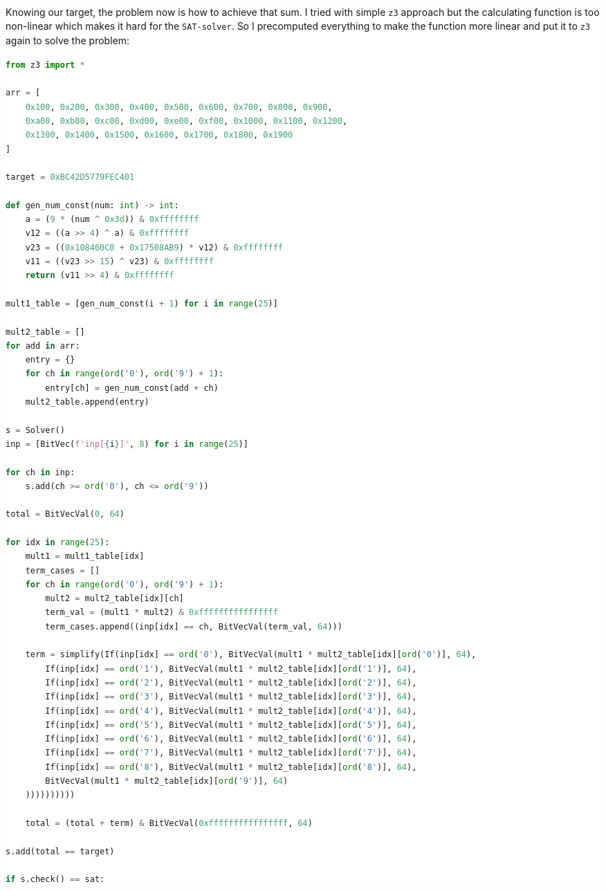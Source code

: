 Knowing our target, the problem now is how to achieve that sum. I tried with simple `z3` approach but the calculating function is too non-linear which makes it hard for the `SAT-solver`. So I precomputed everything to make the function more linear and put it to `z3` again to solve the problem:

```py
from z3 import *

arr = [
    0x100, 0x200, 0x300, 0x400, 0x500, 0x600, 0x700, 0x800, 0x900,
    0xa00, 0xb00, 0xc00, 0xd00, 0xe00, 0xf00, 0x1000, 0x1100, 0x1200,
    0x1300, 0x1400, 0x1500, 0x1600, 0x1700, 0x1800, 0x1900
]

target = 0xBC42D5779FEC401

def gen_num_const(num: int) -> int:
    a = (9 * (num ^ 0x3d)) & 0xffffffff
    v12 = ((a >> 4) ^ a) & 0xffffffff
    v23 = ((0x108460C0 + 0x17508AB9) * v12) & 0xffffffff
    v11 = ((v23 >> 15) ^ v23) & 0xffffffff
    return (v11 >> 4) & 0xffffffff

mult1_table = [gen_num_const(i + 1) for i in range(25)]

mult2_table = []
for add in arr:
    entry = {}
    for ch in range(ord('0'), ord('9') + 1):
        entry[ch] = gen_num_const(add + ch)
    mult2_table.append(entry)

s = Solver()
inp = [BitVec(f'inp[{i}]', 8) for i in range(25)]

for ch in inp:
    s.add(ch >= ord('0'), ch <= ord('9'))

total = BitVecVal(0, 64)

for idx in range(25):
    mult1 = mult1_table[idx]
    term_cases = []
    for ch in range(ord('0'), ord('9') + 1):
        mult2 = mult2_table[idx][ch]
        term_val = (mult1 * mult2) & 0xffffffffffffffff
        term_cases.append((inp[idx] == ch, BitVecVal(term_val, 64)))

    term = simplify(If(inp[idx] == ord('0'), BitVecVal(mult1 * mult2_table[idx][ord('0')], 64),
        If(inp[idx] == ord('1'), BitVecVal(mult1 * mult2_table[idx][ord('1')], 64),
        If(inp[idx] == ord('2'), BitVecVal(mult1 * mult2_table[idx][ord('2')], 64),
        If(inp[idx] == ord('3'), BitVecVal(mult1 * mult2_table[idx][ord('3')], 64),
        If(inp[idx] == ord('4'), BitVecVal(mult1 * mult2_table[idx][ord('4')], 64),
        If(inp[idx] == ord('5'), BitVecVal(mult1 * mult2_table[idx][ord('5')], 64),
        If(inp[idx] == ord('6'), BitVecVal(mult1 * mult2_table[idx][ord('6')], 64),
        If(inp[idx] == ord('7'), BitVecVal(mult1 * mult2_table[idx][ord('7')], 64),
        If(inp[idx] == ord('8'), BitVecVal(mult1 * mult2_table[idx][ord('8')], 64),
        BitVecVal(mult1 * mult2_table[idx][ord('9')], 64)
    ))))))))))

    total = (total + term) & BitVecVal(0xffffffffffffffff, 64)

s.add(total == target)

if s.check() == sat:
```